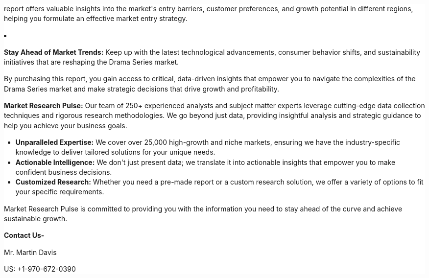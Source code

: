 report offers valuable insights into the market's entry barriers, customer preferences, and growth potential in different regions, helping you formulate an effective market entry strategy.</p></li><li><p><strong>Stay Ahead of Market Trends:</strong> Keep up with the latest technological advancements, consumer behavior shifts, and sustainability initiatives that are reshaping the Drama Series market.</p></li></ol><p>By purchasing this report, you gain access to critical, data-driven insights that empower you to navigate the complexities of the Drama Series market and make strategic decisions that drive growth and profitability.</p><p><strong>Market Research Pulse:</strong>&nbsp;Our team of 250+ experienced analysts and subject matter experts leverage cutting-edge data collection techniques and rigorous research methodologies. We go beyond just data, providing insightful analysis and strategic guidance to help you achieve your business goals.</p><ul><li><strong>Unparalleled Expertise:</strong>&nbsp;We cover over 25,000 high-growth and niche markets, ensuring we have the industry-specific knowledge to deliver tailored solutions for your unique needs.</li><li><strong>Actionable Intelligence:</strong>&nbsp;We don't just present data; we translate it into actionable insights that empower you to make confident business decisions.</li><li><strong>Customized Research:</strong>&nbsp;Whether you need a pre-made report or a custom research solution, we offer a variety of options to fit your specific requirements.</li></ul><p>Market Research Pulse is committed to providing you with the information you need to stay ahead of the curve and achieve sustainable growth.</p><p><strong>Contact Us-</strong></p><p>Mr. Martin Davis</p><p>US: +1-970-672-0390</p>
